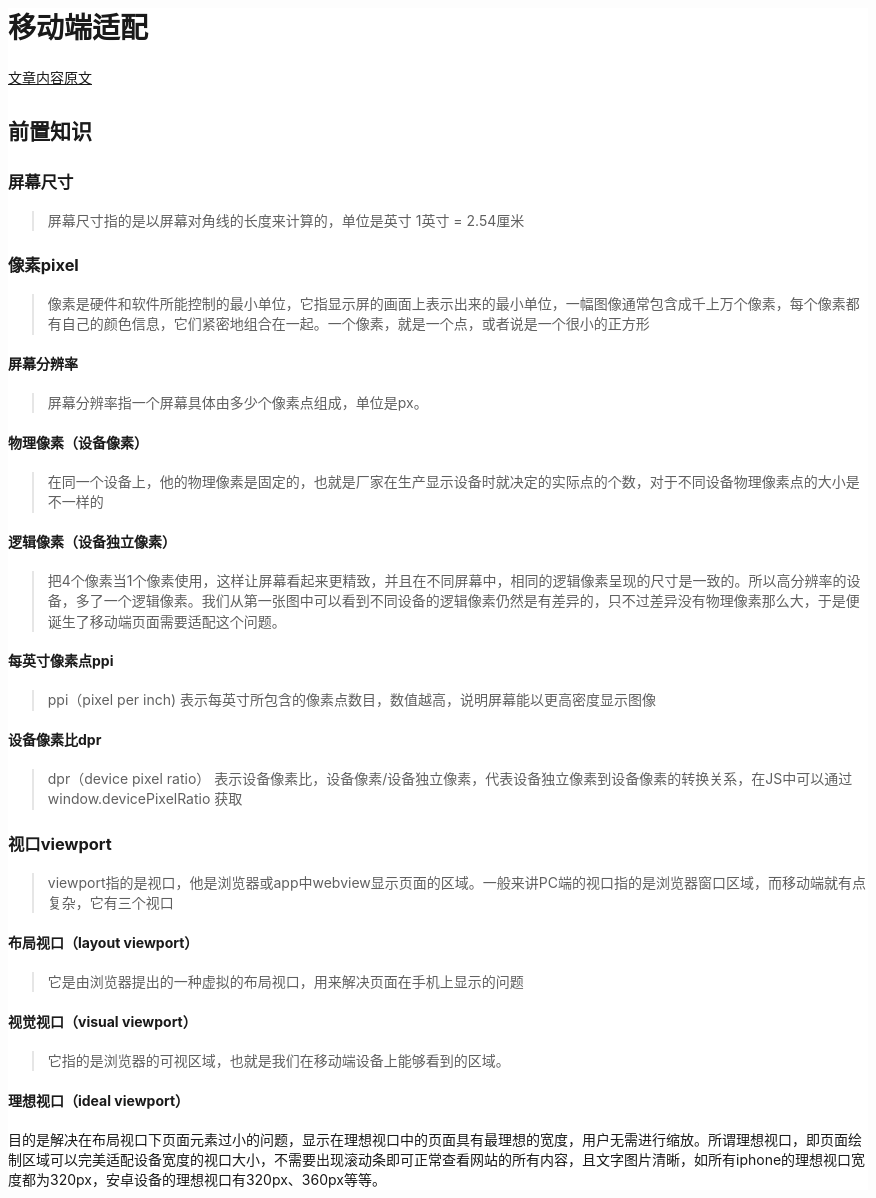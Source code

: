 # 移动端适配

[文章内容原文](https://juejin.cn/post/7085931616136069156#heading-18)

## 前置知识

### 屏幕尺寸

> 屏幕尺寸指的是以屏幕对角线的长度来计算的，单位是英寸  1英寸 = 2.54厘米

### 像素pixel

> 像素是硬件和软件所能控制的最小单位，它指显示屏的画面上表示出来的最小单位，一幅图像通常包含成千上万个像素，每个像素都有自己的颜色信息，它们紧密地组合在一起。一个像素，就是一个点，或者说是一个很小的正方形

#### 屏幕分辨率

> 屏幕分辨率指一个屏幕具体由多少个像素点组成，单位是px。

#### 物理像素（设备像素）

> 在同一个设备上，他的物理像素是固定的，也就是厂家在生产显示设备时就决定的实际点的个数，对于不同设备物理像素点的大小是不一样的

#### 逻辑像素（设备独立像素）

> 把4个像素当1个像素使用，这样让屏幕看起来更精致，并且在不同屏幕中，相同的逻辑像素呈现的尺寸是一致的。所以高分辨率的设备，多了一个逻辑像素。我们从第一张图中可以看到不同设备的逻辑像素仍然是有差异的，只不过差异没有物理像素那么大，于是便诞生了移动端页面需要适配这个问题。

#### 每英寸像素点ppi

> ppi（pixel per inch) 表示每英寸所包含的像素点数目，数值越高，说明屏幕能以更高密度显示图像

#### 设备像素比dpr

> dpr（device pixel ratio） 表示设备像素比，设备像素/设备独立像素，代表设备独立像素到设备像素的转换关系，在JS中可以通过 window.devicePixelRatio 获取

### 视口viewport

> viewport指的是视口，他是浏览器或app中webview显示页面的区域。一般来讲PC端的视口指的是浏览器窗口区域，而移动端就有点复杂，它有三个视口

#### 布局视口（layout viewport）

> 它是由浏览器提出的一种虚拟的布局视口，用来解决页面在手机上显示的问题

#### 视觉视口（visual viewport）

> 它指的是浏览器的可视区域，也就是我们在移动端设备上能够看到的区域。

#### 理想视口（ideal viewport）

目的是解决在布局视口下页面元素过小的问题，显示在理想视口中的页面具有最理想的宽度，用户无需进行缩放。所谓理想视口，即页面绘制区域可以完美适配设备宽度的视口大小，不需要出现滚动条即可正常查看网站的所有内容，且文字图片清晰，如所有iphone的理想视口宽度都为320px，安卓设备的理想视口有320px、360px等等。
